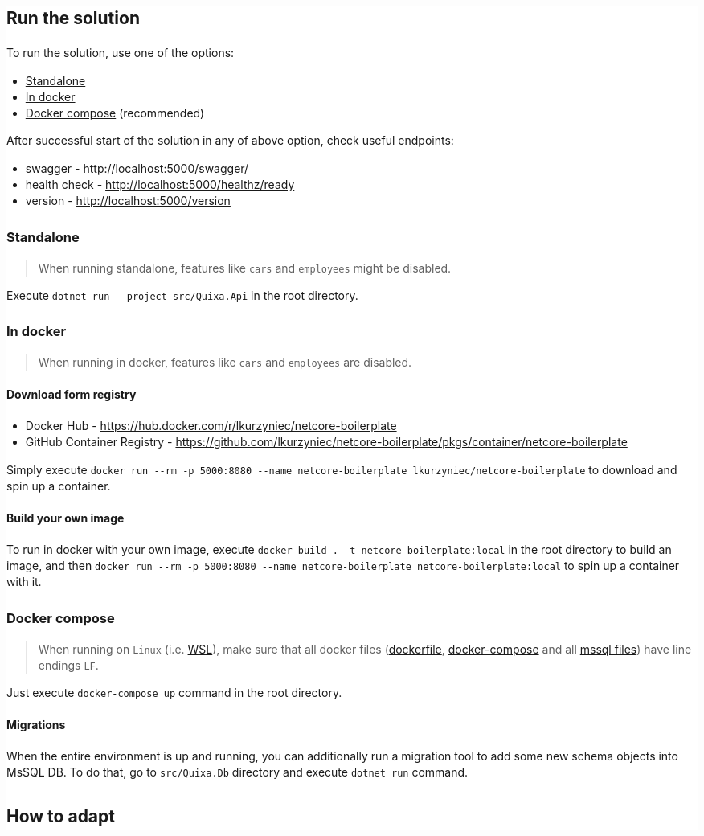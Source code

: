 ## Run the solution

To run the solution, use one of the options:

* [Standalone](#standalone)
* [In docker](#in-docker)
* [Docker compose](#docker-compose) (recommended)

After successful start of the solution in any of above option, check useful endpoints:

* swagger - <http://localhost:5000/swagger/>
* health check - <http://localhost:5000/healthz/ready>
* version - <http://localhost:5000/version>

### Standalone

> When running standalone, features like `cars` and `employees` might be disabled.

Execute `dotnet run --project src/Quixa.Api` in the root directory.

### In docker

> When running in docker, features like `cars` and `employees` are disabled.

#### Download form registry

* Docker Hub - <https://hub.docker.com/r/lkurzyniec/netcore-boilerplate>
* GitHub Container Registry - <https://github.com/lkurzyniec/netcore-boilerplate/pkgs/container/netcore-boilerplate>

Simply execute `docker run --rm -p 5000:8080 --name netcore-boilerplate lkurzyniec/netcore-boilerplate` to download and spin up a container.

#### Build your own image

To run in docker with your own image, execute `docker build . -t netcore-boilerplate:local` in the root directory to build an image,
and then `docker run --rm -p 5000:8080 --name netcore-boilerplate netcore-boilerplate:local` to spin up a container with it.

### Docker compose

> When running on `Linux` (i.e. [WSL](https://learn.microsoft.com/en-us/windows/wsl/install)), make sure that all docker files
([dockerfile](dockerfile), [docker-compose](docker-compose.yml) and all [mssql files](db/mssql)) have line endings `LF`.

Just execute `docker-compose up` command in the root directory.

#### Migrations

When the entire environment is up and running, you can additionally run a migration tool to add some new schema objects into MsSQL DB.
To do that, go to `src/Quixa.Db` directory and execute `dotnet run` command.

## How to adapt

